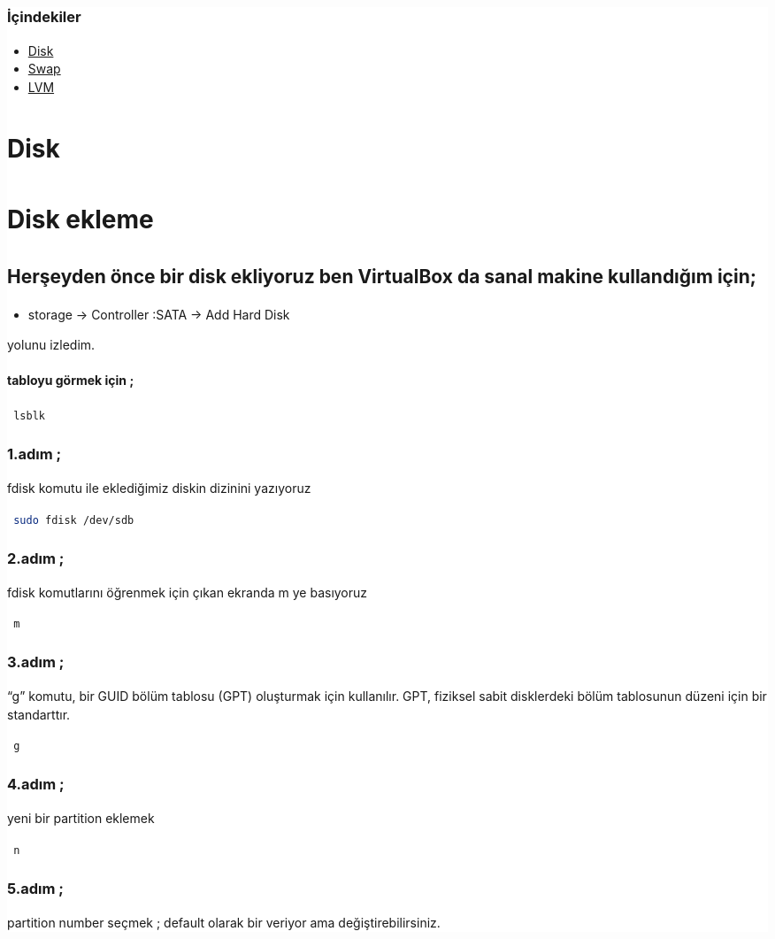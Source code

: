 ### İçindekiler
- [Disk](#disk)
- [Swap](#swap)
- [LVM](#lvm)


# Disk
# Disk ekleme

## Herşeyden önce bir disk ekliyoruz ben VirtualBox da sanal makine kullandığım için;

- storage -> Controller :SATA -> Add Hard Disk 

yolunu izledim.



#### tabloyu görmek için ;
  ````bash
   lsblk
  ````


### 1.adım ;
 fdisk komutu ile eklediğimiz diskin dizinini yazıyoruz

````bash
 sudo fdisk /dev/sdb
````
### 2.adım ;
 fdisk komutlarını öğrenmek için çıkan ekranda m ye basıyoruz

````bash
 m
````
### 3.adım ;
 “g” komutu, bir GUID bölüm tablosu (GPT) oluşturmak için kullanılır. GPT, fiziksel sabit disklerdeki bölüm tablosunun düzeni için bir standarttır.

````bash
 g
````
### 4.adım ;
yeni bir partition eklemek 

````bash
 n
````
### 5.adım ;
partition number seçmek ; default olarak bir veriyor ama değiştirebilirsiniz. 

